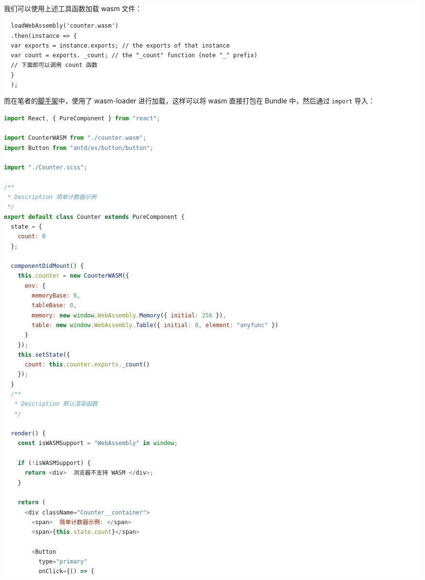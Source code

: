 ```js
```

我们可以使用上述工具函数加载 wasm 文件：

```
  loadWebAssembly('counter.wasm')
  .then(instance => {
  var exports = instance.exports; // the exports of that instance
  var count = exports. _count; // the "_count" function (note "_" prefix)
  // 下面即可以调用 count 函数
  }
  );
```

而在笔者的[脚手架](https://github.com/wx-chevalier/create-react-boilerplate)中，使用了 wasm-loader 进行加载，这样可以将 wasm 直接打包在 Bundle 中，然后通过 `import` 导入：

```js
import React, { PureComponent } from "react";

import CounterWASM from "./counter.wasm";
import Button from "antd/es/button/button";

import "./Counter.scss";

/**
 * Description 简单计数器示例
 */
export default class Counter extends PureComponent {
  state = {
    count: 0
  };

  componentDidMount() {
    this.counter = new CounterWASM({
      env: {
        memoryBase: 0,
        tableBase: 0,
        memory: new window.WebAssembly.Memory({ initial: 256 }),
        table: new window.WebAssembly.Table({ initial: 0, element: "anyfunc" })
      }
    });
    this.setState({
      count: this.counter.exports._count()
    });
  }
  /**
   * Description 默认渲染函数
   */

  render() {
    const isWASMSupport = "WebAssembly" in window;

    if (!isWASMSupport) {
      return <div>  浏览器不支持 WASM </div>;
    }

    return (
      <div className="Counter__container">
        <span>  简单计数器示例: </span>
        <span>{this.state.count}</span>

        <Button
          type="primary"
          onClick={() => {
```